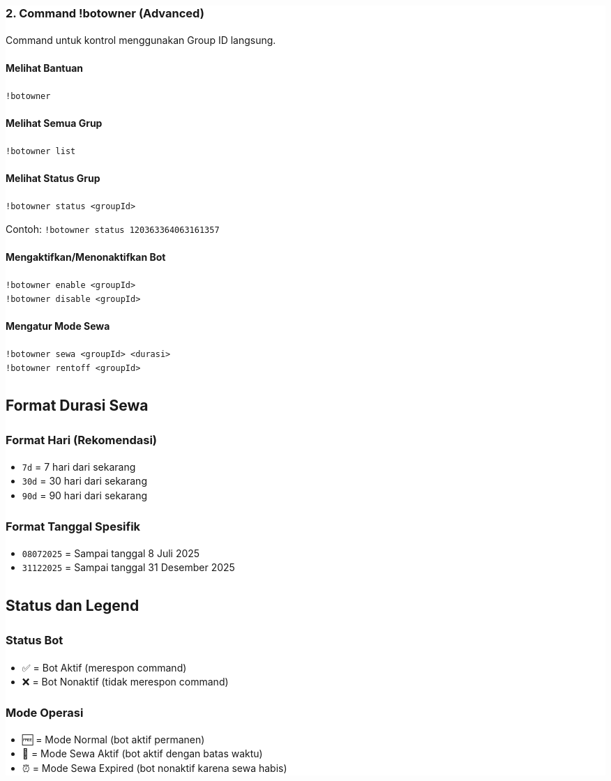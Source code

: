 ### 2. Command !botowner (Advanced)
Command untuk kontrol menggunakan Group ID langsung.

#### Melihat Bantuan
```
!botowner
```

#### Melihat Semua Grup
```
!botowner list
```

#### Melihat Status Grup
```
!botowner status <groupId>
```
Contoh: `!botowner status 120363364063161357`

#### Mengaktifkan/Menonaktifkan Bot
```
!botowner enable <groupId>
!botowner disable <groupId>
```

#### Mengatur Mode Sewa
```
!botowner sewa <groupId> <durasi>
!botowner rentoff <groupId>
```

## Format Durasi Sewa

### Format Hari (Rekomendasi)
- `7d` = 7 hari dari sekarang
- `30d` = 30 hari dari sekarang
- `90d` = 90 hari dari sekarang

### Format Tanggal Spesifik
- `08072025` = Sampai tanggal 8 Juli 2025
- `31122025` = Sampai tanggal 31 Desember 2025

## Status dan Legend

### Status Bot
- ✅ = Bot Aktif (merespon command)
- ❌ = Bot Nonaktif (tidak merespon command)

### Mode Operasi
- 🆓 = Mode Normal (bot aktif permanen)
- 🔄 = Mode Sewa Aktif (bot aktif dengan batas waktu)
- ⏰ = Mode Sewa Expired (bot nonaktif karena sewa habis)
